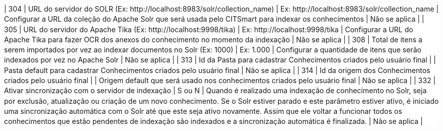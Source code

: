 | 304 |                                         URL do servidor do SOLR (Ex: http://localhost:8983/solr/collection_name)                                         |  Ex: http://localhost:8983/solr/collection_name |                                                                                                                                                                                                                                      Configurar a URL da coleção do Apache Solr que será usada pelo CITSmart para indexar os conhecimentos                                                                                                                                                                                                                                     |                                                      Não se aplica                                                     |
| 305 |                                              URL do servidor do Apache Tika (Ex: http://localhost:9998/tika)                                             |          Ex: http://localhost:9998/tika         |                                                                                                                                                                                                                                        Configurar a URL do Apache Tika para fazer OCR dos anexos do conhecimento no momento da indexação                                                                                                                                                                                                                                       |                                                      Não se aplica                                                     |
| 308 |                                    Total de itens a serem importados por vez ao indexar documentos no Solr (Ex: 1000)                                    |                    Ex: 1.000                    |                                                                                                                                                                                                                                                   Configurar a quantidade de itens que serão indexados por vez no Apache Solr                                                                                                                                                                                                                                                  |                                                      Não se aplica                                                     |
| 313 |                                            Id da Pasta para cadastrar Conhecimentos criados pelo usuário final                                           |                                                 |                                                                                                                                                                                                                                                      Pasta default para cadastrar Conhecimentos criados pelo usuário final                                                                                                                                                                                                                                                     |                                                      Não se aplica                                                     |
| 314 |                                                 Id da origem dos Conhecimentos criados pelo usuário final                                                |                                                 |                                                                                                                                                                                                                                                   Origem default que será usado nos conhecimentos criados pelo usuário final                                                                                                                                                                                                                                                   |                                                      Não se aplica                                                     |
| 332 |                                                     Ativar sincronização com o servidor de indexação                                                     |                      S ou N                     |                                                                          Quando é realizado uma indexação de conhecimento no Solr, seja por exclusão, atualização ou criação de um novo conhecimento. Se o Solr estiver parado e este parâmetro estiver ativo, é iniciado uma sincronização automática com o Solr até que este seja ativo novamente. Assim que ele voltar a funcionar todos os conhecimentos que estão pendentes de indexação são indexados e a sincronização automática é finalizada.                                                                         |                                                      Não se aplica                                                     |